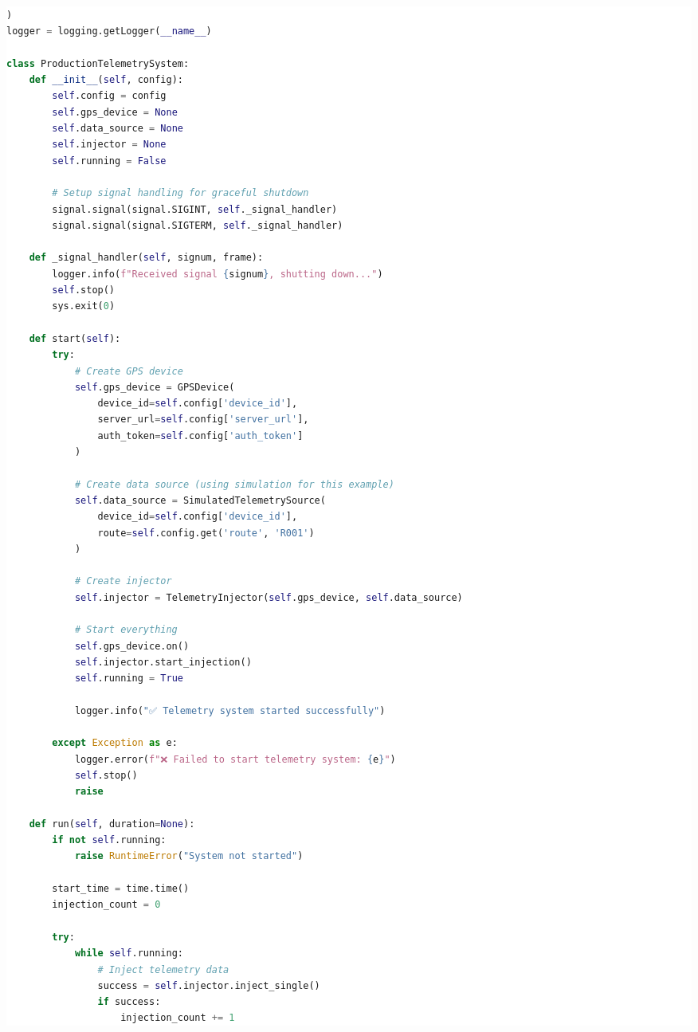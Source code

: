 ```python
)
logger = logging.getLogger(__name__)

class ProductionTelemetrySystem:
    def __init__(self, config):
        self.config = config
        self.gps_device = None
        self.data_source = None
        self.injector = None
        self.running = False
        
        # Setup signal handling for graceful shutdown
        signal.signal(signal.SIGINT, self._signal_handler)
        signal.signal(signal.SIGTERM, self._signal_handler)
    
    def _signal_handler(self, signum, frame):
        logger.info(f"Received signal {signum}, shutting down...")
        self.stop()
        sys.exit(0)
    
    def start(self):
        try:
            # Create GPS device
            self.gps_device = GPSDevice(
                device_id=self.config['device_id'],
                server_url=self.config['server_url'],
                auth_token=self.config['auth_token']
            )
            
            # Create data source (using simulation for this example)
            self.data_source = SimulatedTelemetrySource(
                device_id=self.config['device_id'],
                route=self.config.get('route', 'R001')
            )
            
            # Create injector
            self.injector = TelemetryInjector(self.gps_device, self.data_source)
            
            # Start everything
            self.gps_device.on()
            self.injector.start_injection()
            self.running = True
            
            logger.info("✅ Telemetry system started successfully")
            
        except Exception as e:
            logger.error(f"❌ Failed to start telemetry system: {e}")
            self.stop()
            raise
    
    def run(self, duration=None):
        if not self.running:
            raise RuntimeError("System not started")
        
        start_time = time.time()
        injection_count = 0
        
        try:
            while self.running:
                # Inject telemetry data
                success = self.injector.inject_single()
                if success:
                    injection_count += 1
```